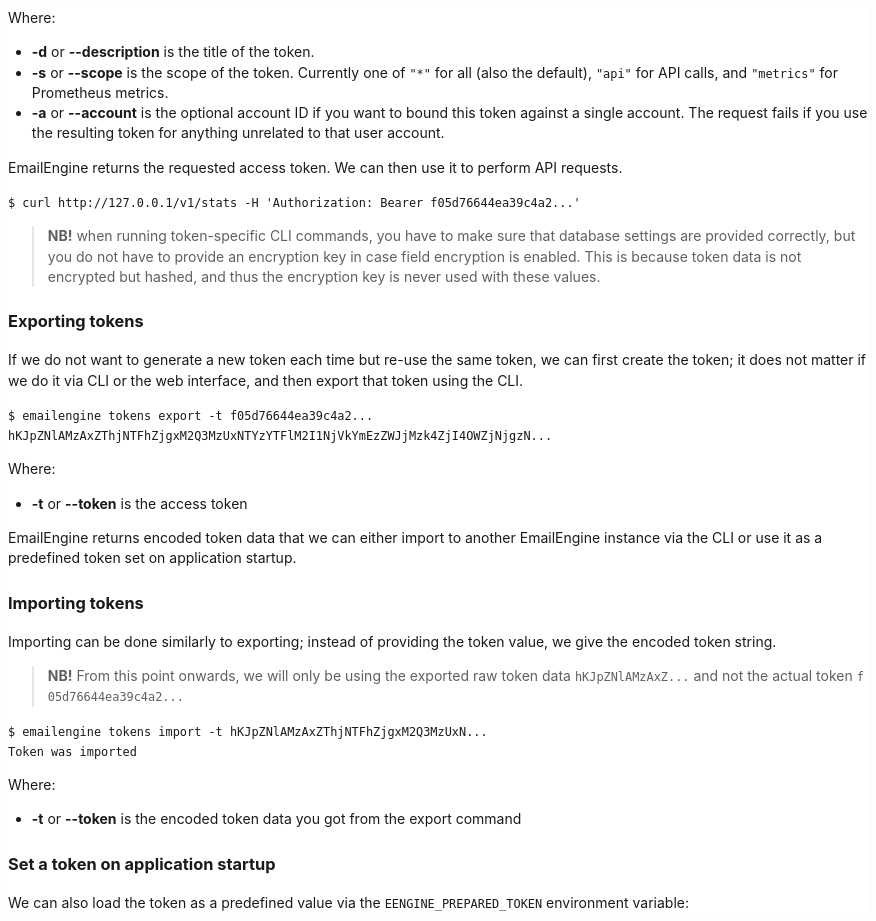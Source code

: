 Where:

* **-d** or **--description** is the title of the token.
* **-s** or **--scope** is the scope of the token. Currently one of `"*"` for all (also the default), `"api"` for API calls, and `"metrics"` for Prometheus metrics.
* **-a** or **--account** is the optional account ID if you want to bound this token against a single account. The request fails if you use the resulting token for anything unrelated to that user account.

EmailEngine returns the requested access token. We can then use it to perform API requests.

```
$ curl http://127.0.0.1/v1/stats -H 'Authorization: Bearer f05d76644ea39c4a2...'
```

> **NB!** when running token-specific CLI commands, you have to make sure that database settings are provided correctly, but you do not have to provide an encryption key in case field encryption is enabled. This is because token data is not encrypted but hashed, and thus the encryption key is never used with these values.

### Exporting tokens

If we do not want to generate a new token each time but re-use the same token, we can first create the token; it does not matter if we do it via CLI or the web interface, and then export that token using the CLI.

```
$ emailengine tokens export -t f05d76644ea39c4a2...
hKJpZNlAMzAxZThjNTFhZjgxM2Q3MzUxNTYzYTFlM2I1NjVkYmEzZWJjMzk4ZjI4OWZjNjgzN...
```

Where:

* **-t** or **--token** is the access token

EmailEngine returns encoded token data that we can either import to another EmailEngine instance via the CLI or use it as a predefined token set on application startup.

### Importing tokens

Importing can be done similarly to exporting; instead of providing the token value, we give the encoded token string.

> **NB!** From this point onwards, we will only be using the exported raw token data `hKJpZNlAMzAxZ...` and not the actual token `f05d76644ea39c4a2...`

```
$ emailengine tokens import -t hKJpZNlAMzAxZThjNTFhZjgxM2Q3MzUxN...
Token was imported
```

Where:

* **-t** or **--token** is the encoded token data you got from the export command

### Set a token on application startup

We can also load the token as a predefined value via the `EENGINE_PREPARED_TOKEN` environment variable:
